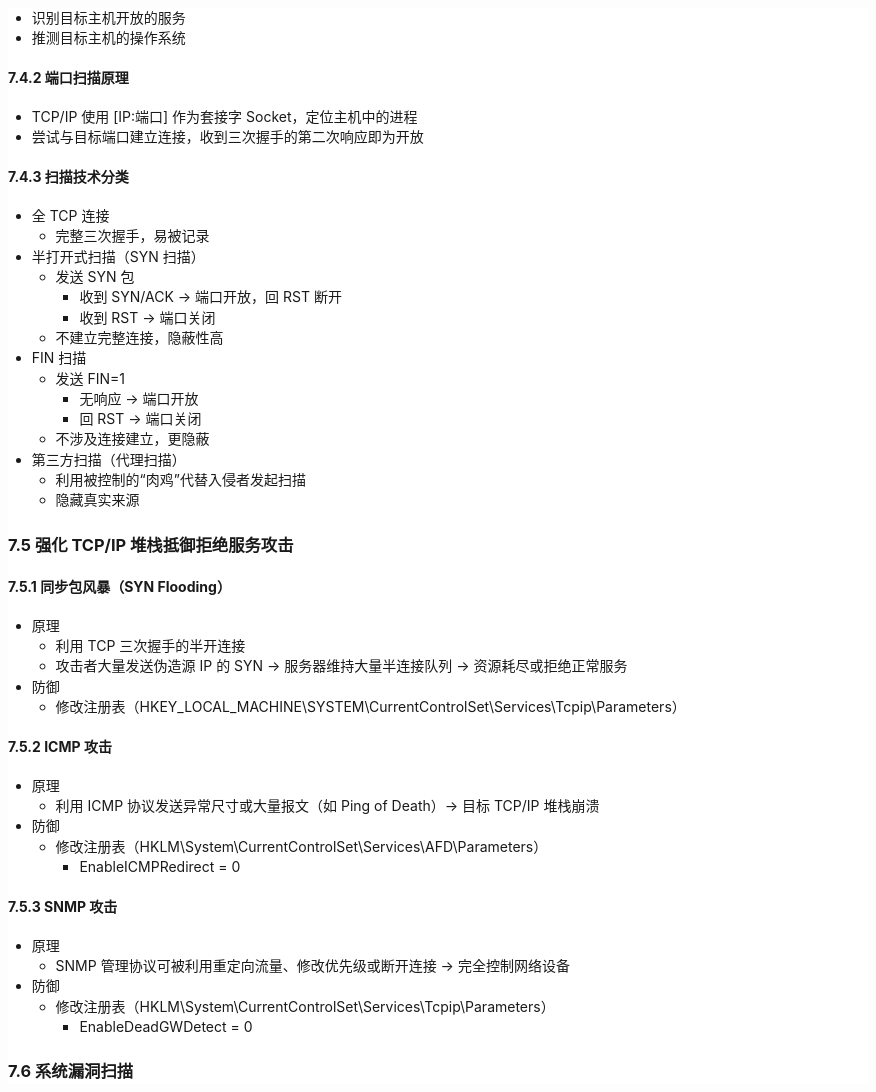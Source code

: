 * 识别目标主机开放的服务
* 推测目标主机的操作系统

#### 7.4.2 端口扫描原理

* TCP/IP 使用 [IP:端口] 作为套接字 Socket，定位主机中的进程
* 尝试与目标端口建立连接，收到三次握手的第二次响应即为开放

#### 7.4.3 扫描技术分类

* 全 TCP 连接
  * 完整三次握手，易被记录
* 半打开式扫描（SYN 扫描）
  * 发送 SYN 包
    * 收到 SYN/ACK → 端口开放，回 RST 断开
    * 收到 RST → 端口关闭
  * 不建立完整连接，隐蔽性高
* FIN 扫描
  * 发送 FIN=1
    * 无响应 → 端口开放
    * 回 RST → 端口关闭
  * 不涉及连接建立，更隐蔽
* 第三方扫描（代理扫描）
  * 利用被控制的“肉鸡”代替入侵者发起扫描
  * 隐藏真实来源

### 7.5 强化 TCP/IP 堆栈抵御拒绝服务攻击

#### 7.5.1 同步包风暴（SYN Flooding）

* 原理
  * 利用 TCP 三次握手的半开连接
  * 攻击者大量发送伪造源 IP 的 SYN → 服务器维持大量半连接队列 → 资源耗尽或拒绝正常服务
* 防御
  * 修改注册表（HKEY_LOCAL_MACHINE\SYSTEM\CurrentControlSet\Services\Tcpip\Parameters）

#### 7.5.2 ICMP 攻击

* 原理
  * 利用 ICMP 协议发送异常尺寸或大量报文（如 Ping of Death）→ 目标 TCP/IP 堆栈崩溃
* 防御
  * 修改注册表（HKLM\System\CurrentControlSet\Services\AFD\Parameters）
    * EnableICMPRedirect = 0

#### 7.5.3 SNMP 攻击

* 原理
  * SNMP 管理协议可被利用重定向流量、修改优先级或断开连接 → 完全控制网络设备
* 防御
  * 修改注册表（HKLM\System\CurrentControlSet\Services\Tcpip\Parameters）
    * EnableDeadGWDetect = 0

### 7.6 系统漏洞扫描
